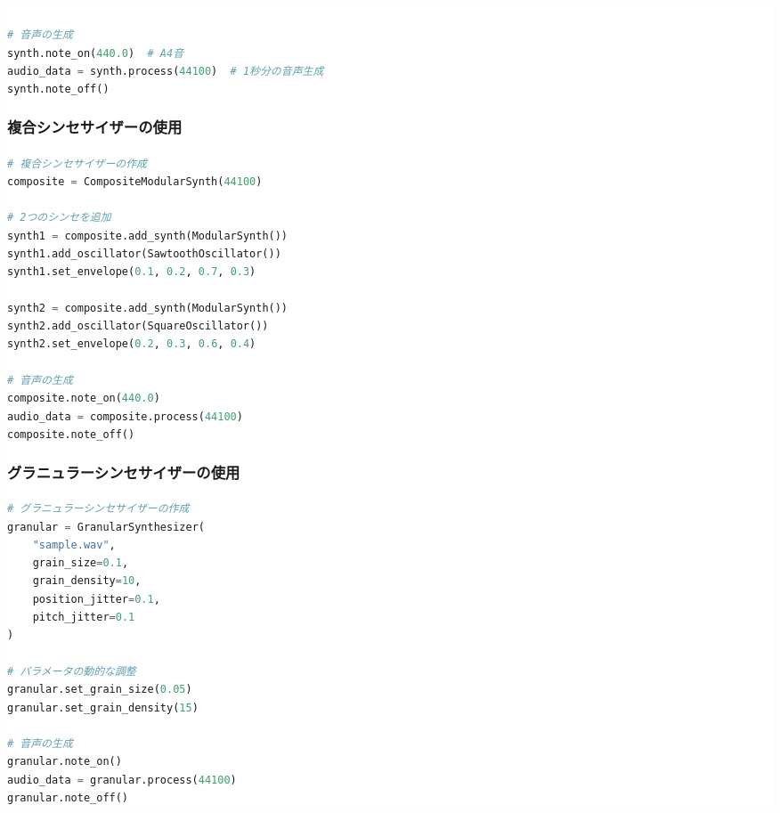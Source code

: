 ```python

# 音声の生成
synth.note_on(440.0)  # A4音
audio_data = synth.process(44100)  # 1秒分の音声生成
synth.note_off()
```

### 複合シンセサイザーの使用
```python
# 複合シンセサイザーの作成
composite = CompositeModularSynth(44100)

# 2つのシンセを追加
synth1 = composite.add_synth(ModularSynth())
synth1.add_oscillator(SawtoothOscillator())
synth1.set_envelope(0.1, 0.2, 0.7, 0.3)

synth2 = composite.add_synth(ModularSynth())
synth2.add_oscillator(SquareOscillator())
synth2.set_envelope(0.2, 0.3, 0.6, 0.4)

# 音声の生成
composite.note_on(440.0)
audio_data = composite.process(44100)
composite.note_off()
```

### グラニュラーシンセサイザーの使用
```python
# グラニュラーシンセサイザーの作成
granular = GranularSynthesizer(
    "sample.wav",
    grain_size=0.1,
    grain_density=10,
    position_jitter=0.1,
    pitch_jitter=0.1
)

# パラメータの動的な調整
granular.set_grain_size(0.05)
granular.set_grain_density(15)

# 音声の生成
granular.note_on()
audio_data = granular.process(44100)
granular.note_off()
```